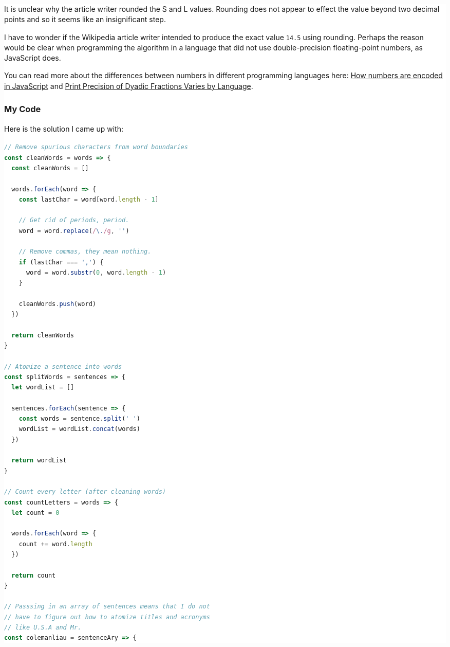 It is unclear why the article writer rounded the S and L values. Rounding does not appear to effect the value beyond two decimal points and so it seems like an insignificant step.

I have to wonder if the Wikipedia article writer intended to produce the exact value `14.5` using rounding. Perhaps the reason would be clear when programming the algorithm in a language that did not use double-precision floating-point numbers, as JavaScript does.

You can read more about the differences between numbers in different programming languages here: [How numbers are encoded in JavaScript](http://2ality.com/2012/04/number-encoding.html) and [Print Precision of Dyadic Fractions Varies by Language](http://www.exploringbinary.com/print-precision-of-dyadic-fractions-varies-by-language/).

### My Code

Here is the solution I came up with:

```javascript
// Remove spurious characters from word boundaries
const cleanWords = words => {
  const cleanWords = []

  words.forEach(word => {
    const lastChar = word[word.length - 1]
    
    // Get rid of periods, period.
    word = word.replace(/\./g, '')

    // Remove commas, they mean nothing.
    if (lastChar === ',') {
      word = word.substr(0, word.length - 1)
    }

    cleanWords.push(word)
  })

  return cleanWords
}

// Atomize a sentence into words
const splitWords = sentences => {
  let wordList = []

  sentences.forEach(sentence => {
    const words = sentence.split(' ')
    wordList = wordList.concat(words)
  })

  return wordList
}

// Count every letter (after cleaning words)
const countLetters = words => {
  let count = 0

  words.forEach(word => {
    count += word.length
  })

  return count
}

// Passsing in an array of sentences means that I do not
// have to figure out how to atomize titles and acronyms
// like U.S.A and Mr.
const colemanliau = sentenceAry => {
```